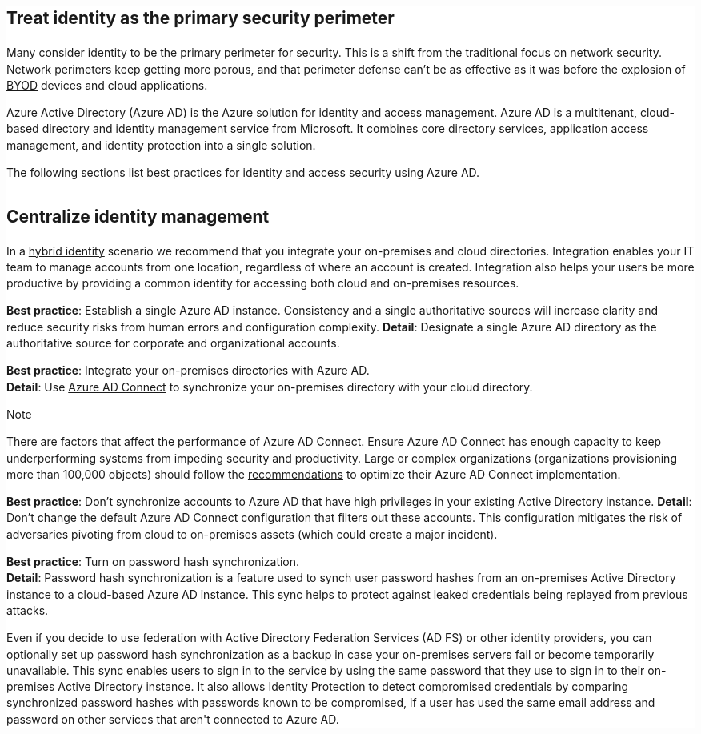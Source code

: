 ## Treat identity as the primary security perimeter

Many consider identity to be the primary perimeter for security. This is a shift from the traditional focus on network security. Network perimeters keep getting more porous, and that perimeter defense can’t be as effective as it was before the explosion of [BYOD](https://aka.ms/byodcg) devices and cloud applications.

[Azure Active Directory (Azure AD)](../../active-directory/fundamentals/active-directory-whatis.md) is the Azure solution for identity and access management. Azure AD is a multitenant, cloud-based directory and identity management service from Microsoft. It combines core directory services, application access management, and identity protection into a single solution.

The following sections list best practices for identity and access security using Azure AD.

## Centralize identity management

In a [hybrid identity](https://resources.office.com/ww-landing-M365E-EMS-IDAM-Hybrid-Identity-WhitePaper.html?) scenario we recommend that you integrate your on-premises and cloud directories. Integration enables your IT team to manage accounts from one location, regardless of where an account is created. Integration also helps your users be more productive by providing a common identity for accessing both cloud and on-premises resources.

**Best practice**: Establish a single Azure AD instance. Consistency and a single authoritative sources will increase clarity and reduce security risks from human errors and configuration complexity.
**Detail**: Designate a single Azure AD directory as the authoritative source for corporate and organizational accounts.

**Best practice**: Integrate your on-premises directories with Azure AD.  
**Detail**: Use [Azure AD Connect](/azure/active-directory/connect/active-directory-aadconnect) to synchronize your on-premises directory with your cloud directory.

> [!Note]
> There are [factors that affect the performance of Azure AD Connect](../../active-directory/hybrid/plan-connect-performance-factors.md). Ensure Azure AD Connect has enough capacity to keep underperforming systems from impeding security and productivity. Large or complex organizations (organizations provisioning more than 100,000 objects) should follow the [recommendations](../../active-directory/hybrid/whatis-hybrid-identity.md) to optimize their Azure AD Connect implementation.

**Best practice**: Don’t synchronize accounts to Azure AD that have high privileges in your existing Active Directory instance.
**Detail**: Don’t change the default [Azure AD Connect configuration](../../active-directory/hybrid/how-to-connect-sync-configure-filtering.md) that filters out these accounts. This configuration mitigates the risk of adversaries pivoting from cloud to on-premises assets (which could create a major incident).

**Best practice**: Turn on password hash synchronization.  
**Detail**: Password hash synchronization is a feature used to synch user password hashes from an on-premises Active Directory instance to a cloud-based Azure AD instance. This sync helps to protect against leaked credentials being replayed from previous attacks.

Even if you decide to use federation with Active Directory Federation Services (AD FS) or other identity providers, you can optionally set up password hash synchronization as a backup in case your on-premises servers fail or become temporarily unavailable. This sync enables users to sign in to the service by using the same password that they use to sign in to their on-premises Active Directory instance. It also allows Identity Protection to detect compromised credentials by comparing synchronized password hashes with passwords known to be compromised, if a user has used the same email address and password on other services that aren't connected to Azure AD.
